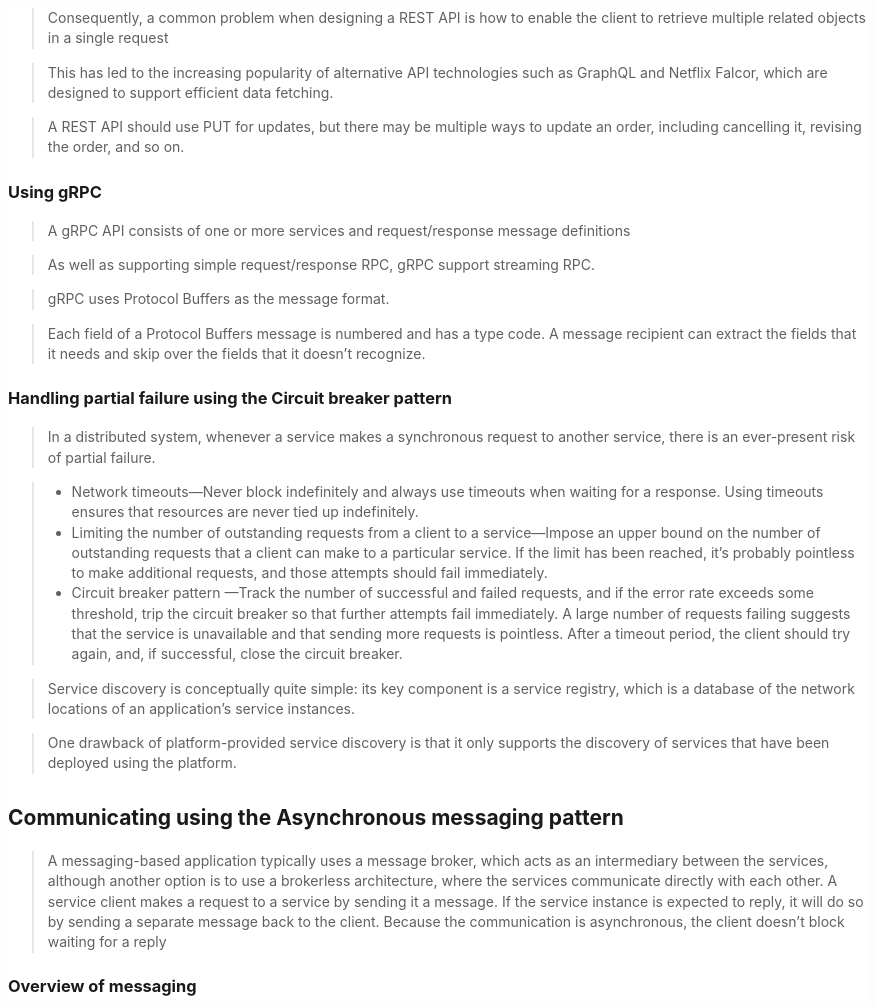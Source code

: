 > Consequently, a common problem when designing a REST API is how to enable the client to retrieve multiple related objects in a single request

> This has led to the increasing popularity of alternative API technologies such as GraphQL and Netflix Falcor, which are designed to support efficient data fetching.

> A REST API should use PUT for updates, but there may be multiple ways to update an order, including cancelling it, revising the order, and so on.

### Using gRPC

> A gRPC API consists of one or more services and request/response message definitions

> As well as supporting simple request/response RPC, gRPC support streaming RPC.

> gRPC uses Protocol Buffers as the message format.

> Each field of a Protocol Buffers message is numbered and has a type code. A message recipient can extract the fields that it needs and skip over the fields that it doesn’t recognize.

### Handling partial failure using the Circuit breaker pattern

> In a distributed system, whenever a service makes a synchronous request to another service, there is an ever-present risk of partial failure.

> - Network timeouts—Never block indefinitely and always use timeouts when waiting for a response. Using timeouts ensures that resources are never tied up indefinitely.
> - Limiting the number of outstanding requests from a client to a service—Impose an upper bound on the number of outstanding requests that a client can make to a particular service. If the limit has been reached, it’s probably pointless to make additional requests, and those attempts should fail immediately.
> - Circuit breaker pattern —Track the number of successful and failed requests, and if the error rate exceeds some threshold, trip the circuit breaker so that further attempts fail immediately. A large number of requests failing suggests that the service is unavailable and that sending more requests is pointless. After a timeout period, the client should try again, and, if successful, close the circuit breaker.

> Service discovery is conceptually quite simple: its key component is a service registry, which is a database of the network locations of an application’s service instances.

> One drawback of platform-provided service discovery is that it only supports the discovery of services that have been deployed using the platform.

## Communicating using the Asynchronous messaging pattern

> A messaging-based application typically uses a message broker, which acts as an intermediary between the services, although another option is to use a brokerless architecture, where the services communicate directly with each other. A service client makes a request to a service by sending it a message. If the service instance is expected to reply, it will do so by sending a separate message back to the client. Because the communication is asynchronous, the client doesn’t block waiting for a reply

### Overview of messaging
